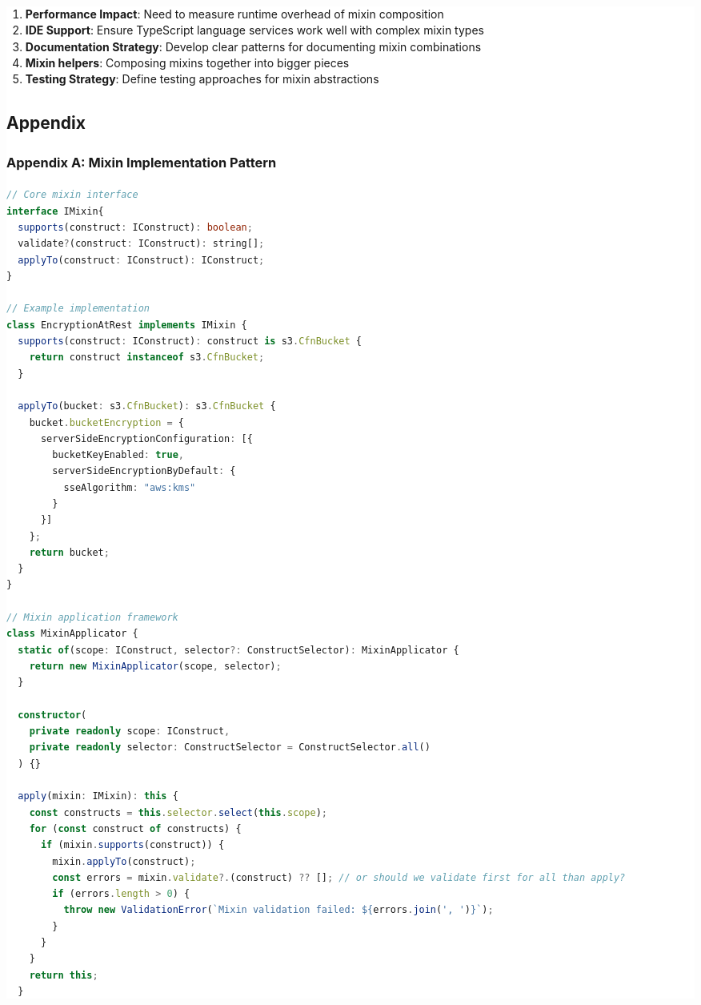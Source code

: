 1. **Performance Impact**: Need to measure runtime overhead of mixin composition
2. **IDE Support**: Ensure TypeScript language services work well with complex mixin types
3. **Documentation Strategy**: Develop clear patterns for documenting mixin combinations
4. **Mixin helpers**: Composing mixins together into bigger pieces
5. **Testing Strategy**: Define testing approaches for mixin abstractions

## Appendix

### Appendix A: Mixin Implementation Pattern

```typescript
// Core mixin interface
interface IMixin{
  supports(construct: IConstruct): boolean;
  validate?(construct: IConstruct): string[];
  applyTo(construct: IConstruct): IConstruct;
}

// Example implementation
class EncryptionAtRest implements IMixin {
  supports(construct: IConstruct): construct is s3.CfnBucket {
    return construct instanceof s3.CfnBucket;
  }

  applyTo(bucket: s3.CfnBucket): s3.CfnBucket {
    bucket.bucketEncryption = {
      serverSideEncryptionConfiguration: [{
        bucketKeyEnabled: true,
        serverSideEncryptionByDefault: {
          sseAlgorithm: "aws:kms"
        }
      }]
    };
    return bucket;
  }
}

// Mixin application framework
class MixinApplicator {
  static of(scope: IConstruct, selector?: ConstructSelector): MixinApplicator {
    return new MixinApplicator(scope, selector);
  }

  constructor(
    private readonly scope: IConstruct,
    private readonly selector: ConstructSelector = ConstructSelector.all()
  ) {}

  apply(mixin: IMixin): this {
    const constructs = this.selector.select(this.scope);
    for (const construct of constructs) {
      if (mixin.supports(construct)) {
        mixin.applyTo(construct);
        const errors = mixin.validate?.(construct) ?? []; // or should we validate first for all than apply?
        if (errors.length > 0) {
          throw new ValidationError(`Mixin validation failed: ${errors.join(', ')}`);
        }
      }
    }
    return this;
  }

```